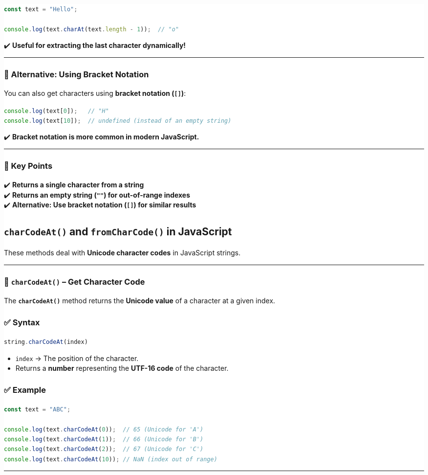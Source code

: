 ```js
const text = "Hello";

console.log(text.charAt(text.length - 1));  // "o"
```

✔️ **Useful for extracting the last character dynamically!**

---

### **🔹 Alternative: Using Bracket Notation**

You can also get characters using **bracket notation (`[]`)**:

```js
console.log(text[0]);   // "H"
console.log(text[10]);  // undefined (instead of an empty string)
```

✔️ **Bracket notation is more common in modern JavaScript.**

---

### **🚀 Key Points**

✔️ **Returns a single character from a string**  
✔️ **Returns an empty string (`""`) for out-of-range indexes**  
✔️ **Alternative: Use bracket notation (`[]`) for similar results**

## **`charCodeAt()` and `fromCharCode()` in JavaScript**

These methods deal with **Unicode character codes** in JavaScript strings.

---

### **🔹 `charCodeAt()` – Get Character Code**

The **`charCodeAt()`** method returns the **Unicode value** of a character at a given index.

### **✅ Syntax**

```js
string.charCodeAt(index)
```

- `index` → The position of the character.
- Returns a **number** representing the **UTF-16 code** of the character.

### **✅ Example**

```js
const text = "ABC";

console.log(text.charCodeAt(0));  // 65 (Unicode for 'A')
console.log(text.charCodeAt(1));  // 66 (Unicode for 'B')
console.log(text.charCodeAt(2));  // 67 (Unicode for 'C')
console.log(text.charCodeAt(10)); // NaN (index out of range)
```

---